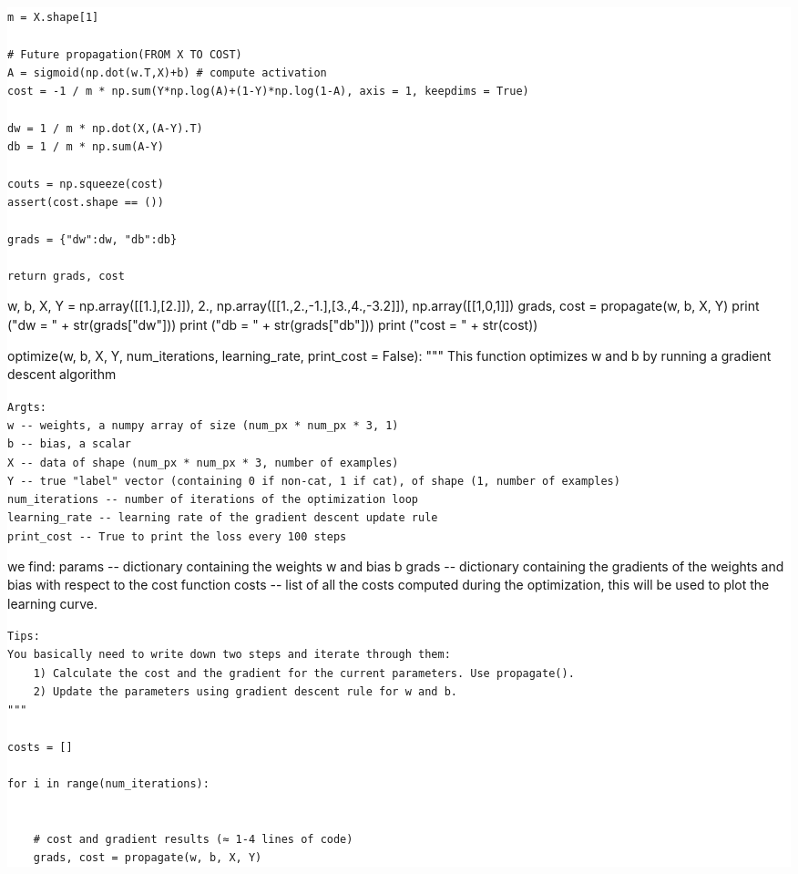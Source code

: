     m = X.shape[1]
    
    # Future propagation(FROM X TO COST)
    A = sigmoid(np.dot(w.T,X)+b) # compute activation
    cost = -1 / m * np.sum(Y*np.log(A)+(1-Y)*np.log(1-A), axis = 1, keepdims = True)
    
    dw = 1 / m * np.dot(X,(A-Y).T)
    db = 1 / m * np.sum(A-Y)
    
    couts = np.squeeze(cost)
    assert(cost.shape == ())
    
    grads = {"dw":dw, "db":db}
    
    return grads, cost
    
w, b, X, Y = np.array([[1.],[2.]]), 2., np.array([[1.,2.,-1.],[3.,4.,-3.2]]), np.array([[1,0,1]])
grads, cost = propagate(w, b, X, Y)
print ("dw = " + str(grads["dw"]))
print ("db = " + str(grads["db"]))
print ("cost = " + str(cost))


 optimize(w, b, X, Y, num_iterations, learning_rate, print_cost = False):
    """
    This function optimizes w and b by running a gradient descent algorithm
    
    Argts:
    w -- weights, a numpy array of size (num_px * num_px * 3, 1)
    b -- bias, a scalar
    X -- data of shape (num_px * num_px * 3, number of examples)
    Y -- true "label" vector (containing 0 if non-cat, 1 if cat), of shape (1, number of examples)
    num_iterations -- number of iterations of the optimization loop
    learning_rate -- learning rate of the gradient descent update rule
    print_cost -- True to print the loss every 100 steps
    
   we find:
    params -- dictionary containing the weights w and bias b
    grads -- dictionary containing the gradients of the weights and bias with respect to the cost function
    costs -- list of all the costs computed during the optimization, this will be used to plot the learning curve.
    
    Tips:
    You basically need to write down two steps and iterate through them:
        1) Calculate the cost and the gradient for the current parameters. Use propagate().
        2) Update the parameters using gradient descent rule for w and b.
    """
    
    costs = []
    
    for i in range(num_iterations):
        
        
        # cost and gradient results (≈ 1-4 lines of code)
        grads, cost = propagate(w, b, X, Y)
        